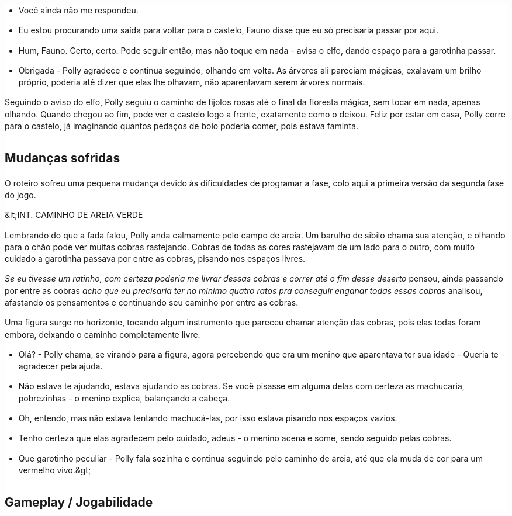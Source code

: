 - Você ainda não me respondeu.

- Eu estou procurando uma saída para voltar para o castelo, Fauno disse que eu só precisaria passar por aqui.

- Hum, Fauno. Certo, certo. Pode seguir então, mas não toque em nada - avisa o elfo, dando espaço para a garotinha passar.

- Obrigada - Polly agradece e continua seguindo, olhando em volta. As árvores ali pareciam mágicas, exalavam um brilho próprio, poderia até dizer que elas lhe olhavam, não aparentavam serem árvores normais.

Seguindo o aviso do elfo, Polly seguiu o caminho de tijolos rosas até o final da floresta mágica, sem tocar em nada, apenas olhando. Quando chegou ao fim, pode ver o castelo logo a frente, exatamente como o deixou. Feliz por estar em casa, Polly corre para o castelo, já imaginando quantos pedaços de bolo poderia comer, pois estava faminta.

## Mudanças sofridas

O roteiro sofreu uma pequena mudança devido às dificuldades de programar a fase, colo aqui a primeira versão da segunda fase do jogo.

\&lt;INT. CAMINHO DE AREIA VERDE

Lembrando do que a fada falou, Polly anda calmamente pelo campo de areia. Um barulho de sibilo chama sua atenção, e olhando para o chão pode ver muitas cobras rastejando. Cobras de todas as cores rastejavam de um lado para o outro, com muito cuidado a garotinha passava por entre as cobras, pisando nos espaços livres.

_Se eu tivesse um ratinho, com certeza poderia me livrar dessas cobras e correr até o fim desse deserto_ pensou, ainda passando por entre as cobras _acho que eu precisaria ter no mínimo quatro ratos pra conseguir enganar todas essas cobras_ analisou, afastando os pensamentos e continuando seu caminho por entre as cobras.

Uma figura surge no horizonte, tocando algum instrumento que pareceu chamar atenção das cobras, pois elas todas foram embora, deixando o caminho completamente livre.

- Olá? - Polly chama, se virando para a figura, agora percebendo que era um menino que aparentava ter sua idade - Queria te agradecer pela ajuda.

- Não estava te ajudando, estava ajudando as cobras. Se você pisasse em alguma delas com certeza as machucaria, pobrezinhas - o menino explica, balançando a cabeça.

- Oh, entendo, mas não estava tentando machucá-las, por isso estava pisando nos espaços vazios.

- Tenho certeza que elas agradecem pelo cuidado, adeus - o menino acena e some, sendo seguido pelas cobras.

- Que garotinho peculiar - Polly fala sozinha e continua seguindo pelo caminho de areia, até que ela muda de cor para um vermelho vivo.\&gt;

## Gameplay / Jogabilidade
